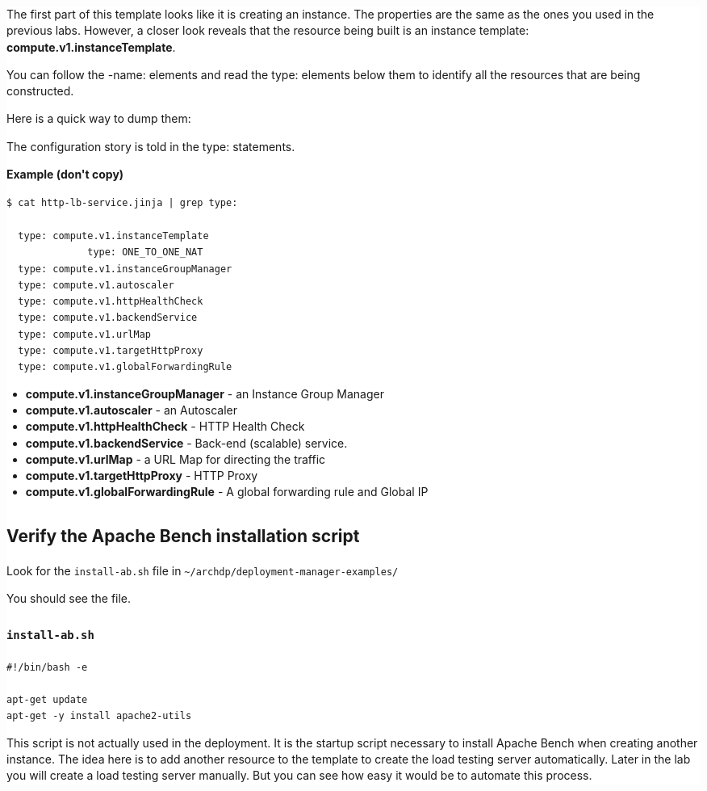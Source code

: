 
The first part of this template looks like it is creating an instance. The properties are the same as the ones you used in the previous labs. However, a closer look reveals that the resource being built is an instance template: **compute.v1.instanceTemplate**.

You can follow the -name: elements and read the type: elements below them to identify all the resources that are being constructed.

Here is a quick way to dump them:

The configuration story is told in the type: statements.

**Example (don't copy)**

```shell
$ cat http-lb-service.jinja | grep type:

  type: compute.v1.instanceTemplate
              type: ONE_TO_ONE_NAT
  type: compute.v1.instanceGroupManager
  type: compute.v1.autoscaler
  type: compute.v1.httpHealthCheck
  type: compute.v1.backendService
  type: compute.v1.urlMap
  type: compute.v1.targetHttpProxy
  type: compute.v1.globalForwardingRule
```

* **compute.v1.instanceGroupManager** - an Instance Group Manager
* **compute.v1.autoscaler** - an Autoscaler
* **compute.v1.httpHealthCheck** - HTTP Health Check
* **compute.v1.backendService** - Back-end (scalable) service.
* **compute.v1.urlMap** - a URL Map for directing the traffic
* **compute.v1.targetHttpProxy** - HTTP Proxy
* **compute.v1.globalForwardingRule** - A global forwarding rule and Global IP

## Verify the Apache Bench installation script

Look for the `install-ab.sh` file in `~/archdp/deployment-manager-examples/`

You should see the file.

### `install-ab.sh`

```shell
#!/bin/bash -e

apt-get update
apt-get -y install apache2-utils
```


This script is not actually used in the deployment. It is the startup script necessary to install Apache Bench when creating another instance. The idea here is to add another resource to the template to create the load testing server automatically. Later in the lab you will create a load testing server manually. But you can see how easy it would be to automate this process.
